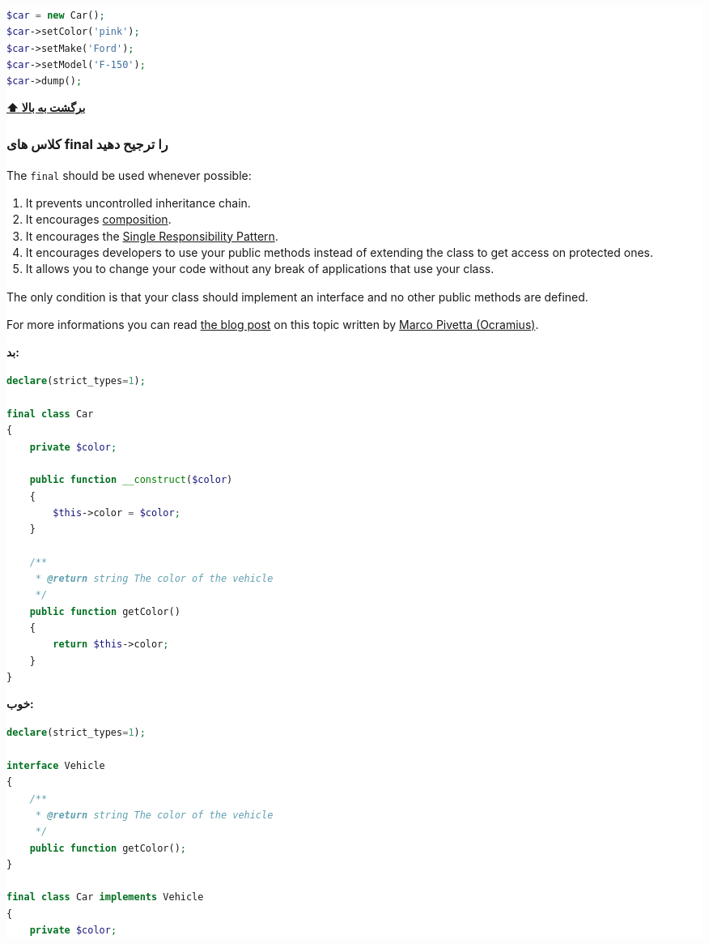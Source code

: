 ```php
$car = new Car();
$car->setColor('pink');
$car->setMake('Ford');
$car->setModel('F-150');
$car->dump();
```

**[⬆ برگشت به بالا](#table-of-contents)**

### کلاس های final را ترجیح دهید

The `final` should be used whenever possible:

1. It prevents uncontrolled inheritance chain.
2. It encourages [composition](#prefer-composition-over-inheritance).
3. It encourages the [Single Responsibility Pattern](#single-responsibility-principle-srp).
4. It encourages developers to use your public methods instead of extending the class to get access on protected ones.
5. It allows you to change your code without any break of applications that use your class.

The only condition is that your class should implement an interface and no other public methods are defined.

For more informations you can read [the blog post](https://ocramius.github.io/blog/when-to-declare-classes-final/) on this topic written by [Marco Pivetta (Ocramius)](https://ocramius.github.io/).

**بد:**

```php
declare(strict_types=1);

final class Car
{
    private $color;

    public function __construct($color)
    {
        $this->color = $color;
    }

    /**
     * @return string The color of the vehicle
     */
    public function getColor()
    {
        return $this->color;
    }
}
```

**خوب:**

```php
declare(strict_types=1);

interface Vehicle
{
    /**
     * @return string The color of the vehicle
     */
    public function getColor();
}

final class Car implements Vehicle
{
    private $color;

```
